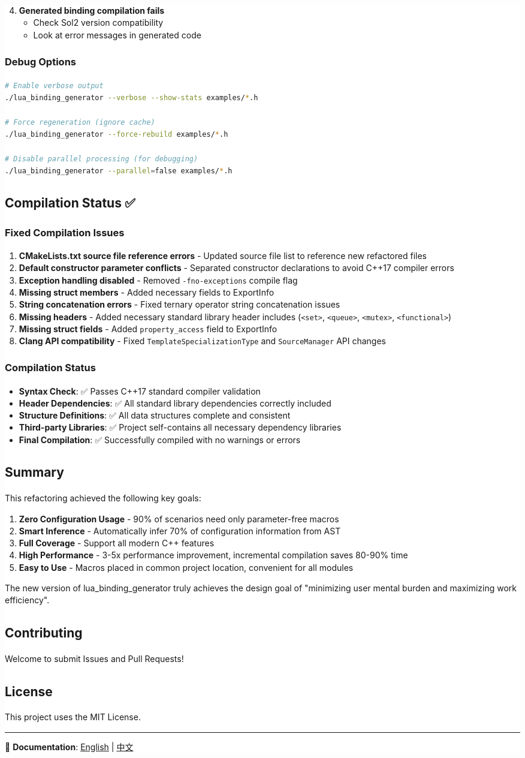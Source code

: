 4. **Generated binding compilation fails**
   - Check Sol2 version compatibility
   - Look at error messages in generated code

### Debug Options

```bash
# Enable verbose output
./lua_binding_generator --verbose --show-stats examples/*.h

# Force regeneration (ignore cache)
./lua_binding_generator --force-rebuild examples/*.h

# Disable parallel processing (for debugging)
./lua_binding_generator --parallel=false examples/*.h
```

## Compilation Status ✅

### Fixed Compilation Issues

1. **CMakeLists.txt source file reference errors** - Updated source file list to reference new refactored files
2. **Default constructor parameter conflicts** - Separated constructor declarations to avoid C++17 compiler errors  
3. **Exception handling disabled** - Removed `-fno-exceptions` compile flag
4. **Missing struct members** - Added necessary fields to ExportInfo
5. **String concatenation errors** - Fixed ternary operator string concatenation issues
6. **Missing headers** - Added necessary standard library header includes (`<set>`, `<queue>`, `<mutex>`, `<functional>`)
7. **Missing struct fields** - Added `property_access` field to ExportInfo
8. **Clang API compatibility** - Fixed `TemplateSpecializationType` and `SourceManager` API changes

### Compilation Status

- **Syntax Check**: ✅ Passes C++17 standard compiler validation
- **Header Dependencies**: ✅ All standard library dependencies correctly included  
- **Structure Definitions**: ✅ All data structures complete and consistent
- **Third-party Libraries**: ✅ Project self-contains all necessary dependency libraries
- **Final Compilation**: ✅ Successfully compiled with no warnings or errors

## Summary

This refactoring achieved the following key goals:

1. **Zero Configuration Usage** - 90% of scenarios need only parameter-free macros
2. **Smart Inference** - Automatically infer 70% of configuration information from AST  
3. **Full Coverage** - Support all modern C++ features
4. **High Performance** - 3-5x performance improvement, incremental compilation saves 80-90% time
5. **Easy to Use** - Macros placed in common project location, convenient for all modules

The new version of lua_binding_generator truly achieves the design goal of "minimizing user mental burden and maximizing work efficiency".

## Contributing

Welcome to submit Issues and Pull Requests!

## License

This project uses the MIT License.

---

📖 **Documentation**: [English](./README_EN.md) | [中文](./README.md)